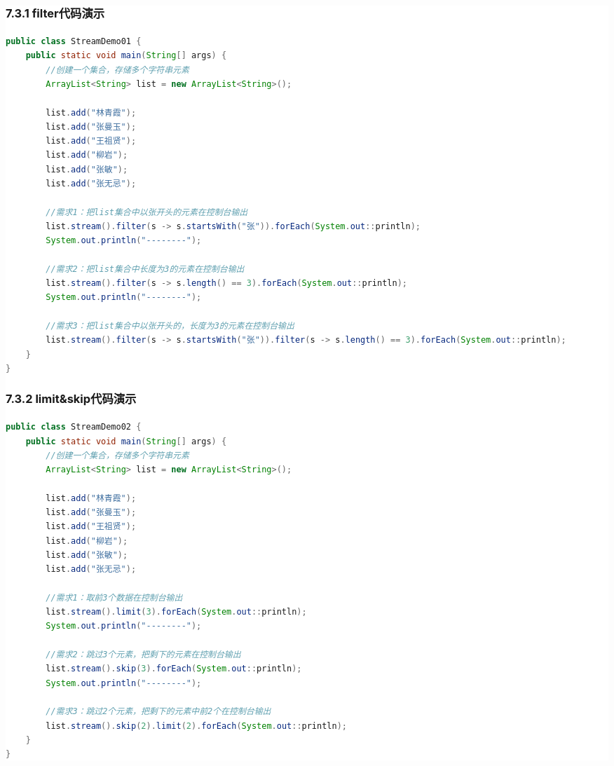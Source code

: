 ### 7.3.1 filter代码演示

```java
public class StreamDemo01 {
    public static void main(String[] args) {
        //创建一个集合，存储多个字符串元素
        ArrayList<String> list = new ArrayList<String>();

        list.add("林青霞");
        list.add("张曼玉");
        list.add("王祖贤");
        list.add("柳岩");
        list.add("张敏");
        list.add("张无忌");

        //需求1：把list集合中以张开头的元素在控制台输出
        list.stream().filter(s -> s.startsWith("张")).forEach(System.out::println);
        System.out.println("--------");

        //需求2：把list集合中长度为3的元素在控制台输出
        list.stream().filter(s -> s.length() == 3).forEach(System.out::println);
        System.out.println("--------");

        //需求3：把list集合中以张开头的，长度为3的元素在控制台输出
        list.stream().filter(s -> s.startsWith("张")).filter(s -> s.length() == 3).forEach(System.out::println);
    }
}
```

### 7.3.2 limit&skip代码演示

```java
public class StreamDemo02 {
    public static void main(String[] args) {
        //创建一个集合，存储多个字符串元素
        ArrayList<String> list = new ArrayList<String>();

        list.add("林青霞");
        list.add("张曼玉");
        list.add("王祖贤");
        list.add("柳岩");
        list.add("张敏");
        list.add("张无忌");

        //需求1：取前3个数据在控制台输出
        list.stream().limit(3).forEach(System.out::println);
        System.out.println("--------");

        //需求2：跳过3个元素，把剩下的元素在控制台输出
        list.stream().skip(3).forEach(System.out::println);
        System.out.println("--------");

        //需求3：跳过2个元素，把剩下的元素中前2个在控制台输出
        list.stream().skip(2).limit(2).forEach(System.out::println);
    }
}
```
